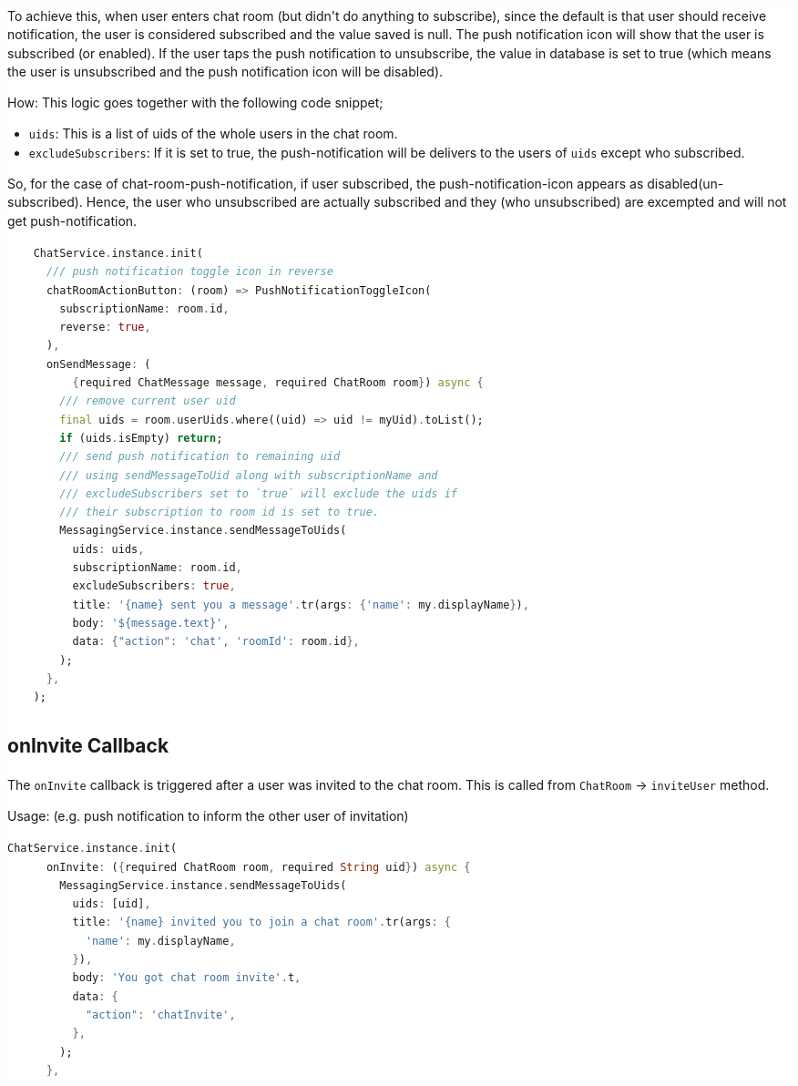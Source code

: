 To achieve this, when user enters chat room (but didn't do anything to subscribe), since the default is that user should receive notification, the user is considered subscribed and the value saved is null. The push notification icon will show that the user is subscribed (or enabled). If the user taps the push notification to unsubscribe, the value in database is set to true (which means the user is unsubscribed and the push notification icon will be disabled).

How:
This logic goes together with the following code snippet;

- `uids`: This is a list of uids of the whole users in the chat room.
- `excludeSubscribers`: If it is set to true, the push-notification will be delivers to the users of `uids` except who subscribed.

So, for the case of chat-room-push-notification, if user subscribed, the push-notification-icon appears as disabled(un-subscribed). Hence, the user who unsubscribed are actually subscribed and they (who unsubscribed) are excempted and will not get push-notification.


```dart
    ChatService.instance.init(
      /// push notification toggle icon in reverse
      chatRoomActionButton: (room) => PushNotificationToggleIcon(
        subscriptionName: room.id,
        reverse: true,
      ),
      onSendMessage: (
          {required ChatMessage message, required ChatRoom room}) async {
        /// remove current user uid
        final uids = room.userUids.where((uid) => uid != myUid).toList();
        if (uids.isEmpty) return;
        /// send push notification to remaining uid
        /// using sendMessageToUid along with subscriptionName and
        /// excludeSubscribers set to `true` will exclude the uids if
        /// their subscription to room id is set to true.
        MessagingService.instance.sendMessageToUids(
          uids: uids,
          subscriptionName: room.id,
          excludeSubscribers: true,
          title: '{name} sent you a message'.tr(args: {'name': my.displayName}),
          body: '${message.text}',
          data: {"action": 'chat', 'roomId': room.id},
        );
      },
    );
```

## onInvite Callback

The `onInvite` callback is triggered after a user was invited to the chat room.
This is called from `ChatRoom` -> `inviteUser` method.

Usage: (e.g. push notification to inform the other user of invitation)

```dart
ChatService.instance.init(
      onInvite: ({required ChatRoom room, required String uid}) async {
        MessagingService.instance.sendMessageToUids(
          uids: [uid],
          title: '{name} invited you to join a chat room'.tr(args: {
            'name': my.displayName,
          }),
          body: 'You got chat room invite'.t,
          data: {
            "action": 'chatInvite',
          },
        );
      },
```